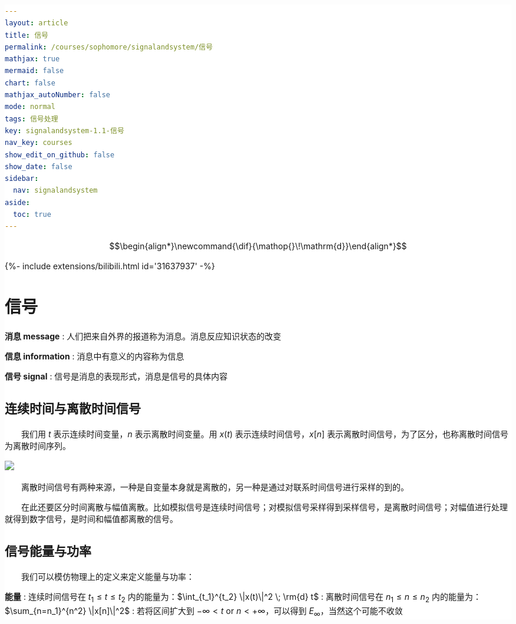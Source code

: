 ```yaml
---
layout: article
title: 信号
permalink: /courses/sophomore/signalandsystem/信号
mathjax: true
mermaid: false
chart: false
mathjax_autoNumber: false
mode: normal
tags: 信号处理
key: signalandsystem-1.1-信号
nav_key: courses
show_edit_on_github: false
show_date: false
sidebar:
  nav: signalandsystem
aside:
  toc: true
---
```



$$\begin{align*}\newcommand{\dif}{\mathop{}\!\mathrm{d}}\end{align*}$$

<div>{%- include extensions/bilibili.html id='31637937' -%}</div>

# 信号

**消息 message**
: 人们把来自外界的报道称为消息。消息反应知识状态的改变

**信息 information**
: 消息中有意义的内容称为信息

**信号 signal**
: 信号是消息的表现形式，消息是信号的具体内容

## 连续时间与离散时间信号

&emsp;&emsp;我们用 $t$ 表示连续时间变量，$n$ 表示离散时间变量。用 $x(t)$ 表示连续时间信号，$x[n]$ 表示离散时间信号，为了区分，也称离散时间信号为离散时间序列。

![](http://www.indiastudychannel.com/attachments/Resources/160259-62230.gif)

&emsp;&emsp;离散时间信号有两种来源，一种是自变量本身就是离散的，另一种是通过对联系时间信号进行采样的到的。

&emsp;&emsp;在此还要区分时间离散与幅值离散。比如模拟信号是连续时间信号；对模拟信号采样得到采样信号，是离散时间信号；对幅值进行处理就得到数字信号，是时间和幅值都离散的信号。

## 信号能量与功率

&emsp;&emsp;我们可以模仿物理上的定义来定义能量与功率：

**能量**
: 连续时间信号在 $t_1 \leq t \leq t_2$ 内的能量为：$\int_{t_1}^{t_2} \|x(t)\|^2 \; \rm{d} t$
: 离散时间信号在 $n_1 \leq n \leq n_2$ 内的能量为：$\sum_{n=n_1}^{n^2} \|x[n]\|^2$
: 若将区间扩大到 $-\infty < t \text{ or } n < +\infty$，可以得到 $E_\infty$，当然这个可能不收敛


[^1]: 连续复指数信号的周期：$e^{j \omega_0 t} = e^{j \omega_0 (t+T)} = e^{j \omega_0 t} e^{j \omega T}$，显然，要使 $x(t)$ 有周期性，则 $e^{j \omega_0 T} = 1$，推导出 $T_0 = \frac{2\pi}{\vert \omega_0\vert }$